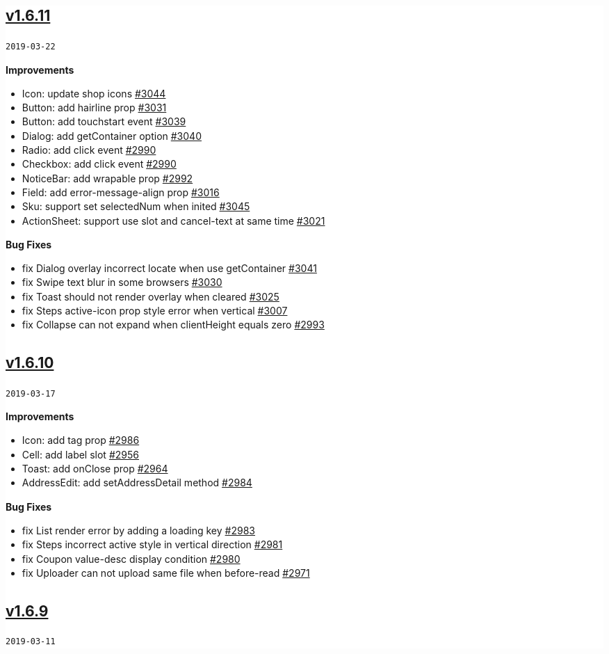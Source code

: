 
## [v1.6.11](https://github.com/youzan/vant/tree/v1.6.11)
`2019-03-22`

**Improvements**

- Icon: update shop icons [\#3044](https://github.com/youzan/vant/pull/3044)
- Button: add hairline prop [\#3031](https://github.com/youzan/vant/pull/3031)
- Button: add touchstart event [\#3039](https://github.com/youzan/vant/pull/3039)
- Dialog: add getContainer option [\#3040](https://github.com/youzan/vant/pull/3040)
- Radio: add click event [\#2990](https://github.com/youzan/vant/pull/2990)
- Checkbox: add click event [\#2990](https://github.com/youzan/vant/pull/2990)
- NoticeBar: add wrapable prop [\#2992](https://github.com/youzan/vant/pull/2992)
- Field: add error-message-align prop [\#3016](https://github.com/youzan/vant/pull/3016)
- Sku: support set selectedNum when inited [\#3045](https://github.com/youzan/vant/pull/3045)
- ActionSheet: support use slot and cancel-text at same time [\#3021](https://github.com/youzan/vant/pull/3021)

**Bug Fixes**

- fix Dialog overlay incorrect locate when use getContainer [\#3041](https://github.com/youzan/vant/pull/3041)
- fix Swipe text blur in some browsers [\#3030](https://github.com/youzan/vant/pull/3030)
- fix Toast should not render overlay when cleared [\#3025](https://github.com/youzan/vant/pull/3025)
- fix Steps active-icon prop style error when vertical [\#3007](https://github.com/youzan/vant/pull/3007)
- fix Collapse can not expand when clientHeight equals zero [\#2993](https://github.com/youzan/vant/pull/2993)


## [v1.6.10](https://github.com/youzan/vant/tree/v1.6.10)
`2019-03-17`

**Improvements**

- Icon: add tag prop [\#2986](https://github.com/youzan/vant/pull/2986)
- Cell: add label slot [\#2956](https://github.com/youzan/vant/pull/2956)
- Toast: add onClose prop [\#2964](https://github.com/youzan/vant/pull/2964)
- AddressEdit: add setAddressDetail method [\#2984](https://github.com/youzan/vant/pull/2984)

**Bug Fixes**

- fix List render error by adding a loading key [\#2983](https://github.com/youzan/vant/pull/2983)
- fix Steps incorrect active style in vertical direction [\#2981](https://github.com/youzan/vant/pull/2981)
- fix Coupon value-desc display condition [\#2980](https://github.com/youzan/vant/pull/2980)
- fix Uploader can not upload same file when before-read [\#2971](https://github.com/youzan/vant/pull/2971)


## [v1.6.9](https://github.com/youzan/vant/tree/v1.6.9)
`2019-03-11`
